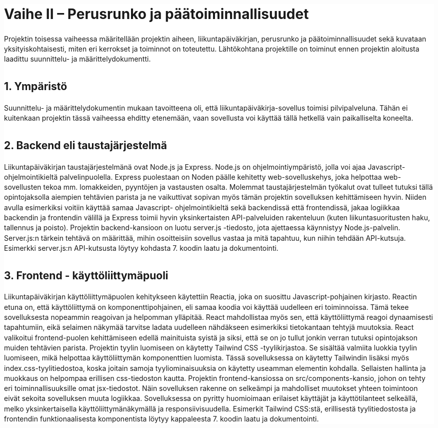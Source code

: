 # Vaihe II – Perusrunko ja päätoiminnallisuudet

Projektin toisessa vaiheessa määritellään projektin aiheen, liikuntapäiväkirjan, perusrunko ja päätoiminnallisuudet sekä kuvataan yksityiskohtaisesti, miten eri kerrokset ja toiminnot on toteutettu. Lähtökohtana projektille on toiminut ennen projektin aloitusta laadittu suunnittelu- ja määrittelydokumentti.

## 1. Ympäristö

Suunnittelu- ja määrittelydokumentin mukaan tavoitteena oli, että liikuntapäiväkirja-sovellus toimisi pilvipalveluna. Tähän ei kuitenkaan projektin tässä vaiheessa ehditty etenemään, vaan sovellusta voi käyttää tällä hetkellä vain paikalliselta koneelta. 

## 2. Backend eli taustajärjestelmä

Liikuntapäiväkirjan taustajärjestelmänä ovat Node.js ja Express. Node.js on ohjelmointiympäristö, jolla voi ajaa Javascript-ohjelmointikieltä palvelinpuolella. Express puolestaan on Noden päälle kehitetty web-sovelluskehys, joka helpottaa web-sovellusten tekoa mm. lomakkeiden, pyyntöjen ja vastausten osalta. 
Molemmat taustajärjestelmän työkalut ovat tulleet tutuksi tällä opintojaksolla aiempien tehtävien parista ja ne vaikuttivat sopivan myös tämän projektin sovelluksen kehittämiseen hyvin. Niiden avulla esimerkiksi voitiin käyttää samaa Javascript- ohjelmointikieltä sekä backendissä että frontendissä, jakaa logiikkaa backendin ja frontendin välillä ja Express toimii hyvin yksinkertaisten API-palveluiden rakenteluun (kuten liikuntasuoritusten haku, tallennus ja poisto). 
Projektin backend-kansioon on luotu server.js -tiedosto, jota ajettaessa käynnistyy Node.js-palvelin. Server.js:n tärkein tehtävä on määrittää, mihin osoitteisiin sovellus vastaa ja mitä tapahtuu, kun niihin tehdään API-kutsuja. Esimerkki server.js:n API-kutsusta löytyy kohdasta 7. koodin laatu ja dokumentointi.

## 3. Frontend - käyttöliittymäpuoli

Liikuntapäiväkirjan käyttöliittymäpuolen kehitykseen käytettiin Reactia, joka on suosittu Javascript-pohjainen kirjasto. Reactin etuna on, että käyttöliittymä on komponenttipohjainen, eli samaa koodia voi käyttää uudelleen eri toiminnoissa. Tämä tekee sovelluksesta nopeammin reagoivan ja helpomman ylläpitää. React mahdollistaa myös sen, että käyttöliittymä reagoi dynaamisesti tapahtumiin, eikä selaimen näkymää tarvitse ladata uudelleen nähdäkseen esimerkiksi tietokantaan tehtyjä muutoksia.
React valikoitui frontend-puolen kehittämiseen edellä mainituista syistä ja siksi, että se on jo tullut jonkin verran tutuksi opintojakson muiden tehtävien parista.
Projektin tyylin luomiseen on käytetty Tailwind CSS -tyylikirjastoa. Se sisältää valmiita luokkia tyylin luomiseen, mikä helpottaa käyttöliittymän komponenttien luomista. Tässä sovelluksessa on käytetty Tailwindin lisäksi myös index.css-tyylitiedostoa, koska joitain samoja tyyliominaisuuksia on käytetty useamman elementin kohdalla. Sellaisten hallinta ja muokkaus on helpompaa erillisen css-tiedoston kautta.
Projektin frontend-kansiossa on src/components-kansio, johon on tehty eri toiminnallisuuksille omat jsx-tiedostot. Näin sovelluksen rakenne on selkeämpi ja mahdolliset muutokset yhteen toimintoon eivät sekoita sovelluksen muuta logiikkaa. 
Sovelluksessa on pyritty huomioimaan erilaiset käyttäjät ja käyttötilanteet selkeällä, melko yksinkertaisella käyttöliittymänäkymällä ja responsiivisuudella.
Esimerkit Tailwind CSS:stä, erillisestä tyylitiedostosta ja frontendin funktionaalisesta komponentista löytyy kappaleesta 7. koodin laatu ja dokumentointi.
